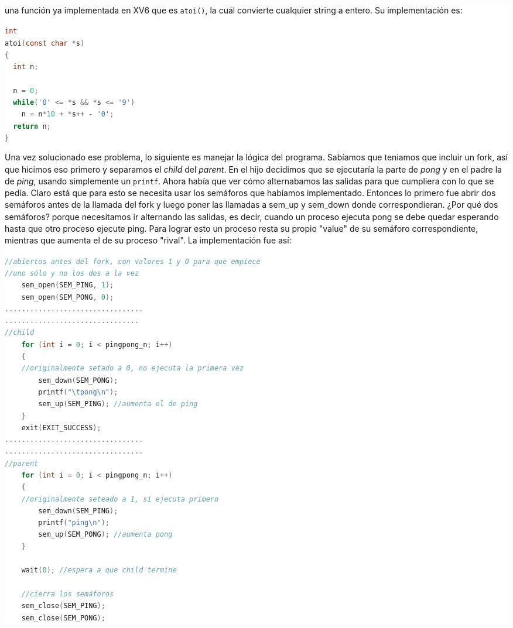 una función ya implementada en XV6 que es `atoi()`, la cuál convierte cualquier string a entero. Su implementación es:

``` c
int
atoi(const char *s)
{
  int n;

  n = 0;
  while('0' <= *s && *s <= '9')
    n = n*10 + *s++ - '0';
  return n;
}

```
Una vez solucionado ese problema, lo siguiente es manejar la lógica del programa. Sabíamos que teniamos que incluir un fork, así que hicimos eso primero y separamos el  *child* del *parent*. En el hijo decidimos que se ejecutaría la parte de *pong* y en el padre la de *ping*, usando simplemente un `printf`.
Ahora había que ver cómo alternabamos las salidas para que cumpliera con lo que se pedía. Claro está que para esto se necesita usar los semáforos que
habíamos implementado. Entonces lo primero fue abrir dos semáforos antes de la llamada del fork y luego poner las llamadas a sem_up y sem_down
donde correspondieran.
¿Por qué dos semáforos? porque necesitamos ir alternando las salidas, es decir, cuando un proceso ejecuta pong se debe quedar esperando hasta que
otro proceso ejecute ping. Para lograr esto un proceso resta su propio "value" de su semáforo correspondiente, mientras que aumenta el de su proceso
"rival".
La implementación fue así:

```c
//abiertos antes del fork, con valores 1 y 0 para que empiece
//uno sólo y no los dos a la vez
    sem_open(SEM_PING, 1);
    sem_open(SEM_PONG, 0);
.................................
................................
//child
	for (int i = 0; i < pingpong_n; i++) 
	{
	//originalmente setado a 0, no ejecuta la primera vez
		sem_down(SEM_PONG);
		printf("\tpong\n");
		sem_up(SEM_PING); //aumenta el de ping
	}
    exit(EXIT_SUCCESS);
.................................
.................................
//parent
	for (int i = 0; i < pingpong_n; i++) 
	{
	//originalmente seteado a 1, sí ejecuta primero
		sem_down(SEM_PING);
		printf("ping\n");
		sem_up(SEM_PONG); //aumenta pong
	}

	wait(0); //espera a que child termine

	//cierra los semáforos
	sem_close(SEM_PING);
	sem_close(SEM_PONG);
```